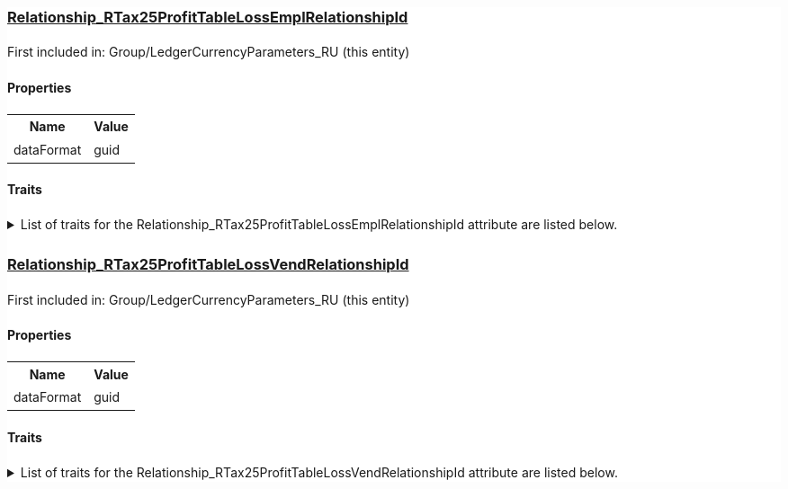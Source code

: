 ### <a href=#Relationship_RTax25ProfitTableLossEmplRelationshipId name="Relationship_RTax25ProfitTableLossEmplRelationshipId">Relationship_RTax25ProfitTableLossEmplRelationshipId</a>

First included in: Group/LedgerCurrencyParameters_RU (this entity)  

#### Properties

<table><tr><th>Name</th><th>Value</th></tr><tr><td>dataFormat</td><td>guid</td></tr></table>

#### Traits

<details><summary>List of traits for the Relationship_RTax25ProfitTableLossEmplRelationshipId attribute are listed below.</summary></details>

### <a href=#Relationship_RTax25ProfitTableLossVendRelationshipId name="Relationship_RTax25ProfitTableLossVendRelationshipId">Relationship_RTax25ProfitTableLossVendRelationshipId</a>

First included in: Group/LedgerCurrencyParameters_RU (this entity)  

#### Properties

<table><tr><th>Name</th><th>Value</th></tr><tr><td>dataFormat</td><td>guid</td></tr></table>

#### Traits

<details>
<summary>List of traits for the Relationship_RTax25ProfitTableLossVendRelationshipId attribute are listed below.</summary>

**is.dataFormat.character**  
**is.dataFormat.big**  
**is.dataFormat.array**  
**is.dataFormat.guid**  
**means.identity.entityId**  
**is.linkedEntity.identifier**  
Marks the attribute(s) that hold foreign key references to a linked (used as an attribute) entity. This attribute is added to the resolved entity to enumerate the referenced entities.  <table><tr><th>Parameter</th><th>Value</th><th>Data type</th><th>Explanation</th></tr><tr><td>entityReferences</td><td><table><tr><th>entityReference</th><th>attributeReference</th></tr><tr><td><a href="../../RTax25/Group/RTax25ProfitTable.md" target="_blank">/core/operationsCommon/Tables/Finance/RTax25/Group/RTax25ProfitTable.cdm.json/RTax25ProfitTable</a></td><td><a href="../../RTax25/Group/RTax25ProfitTable.md#RecId" target="_blank">RecId</a></td></tr></table></td><td>entity</td><td>a reference to the constant entity holding the list of entity references</td></tr></table>

**is.dataFormat.guid**  
